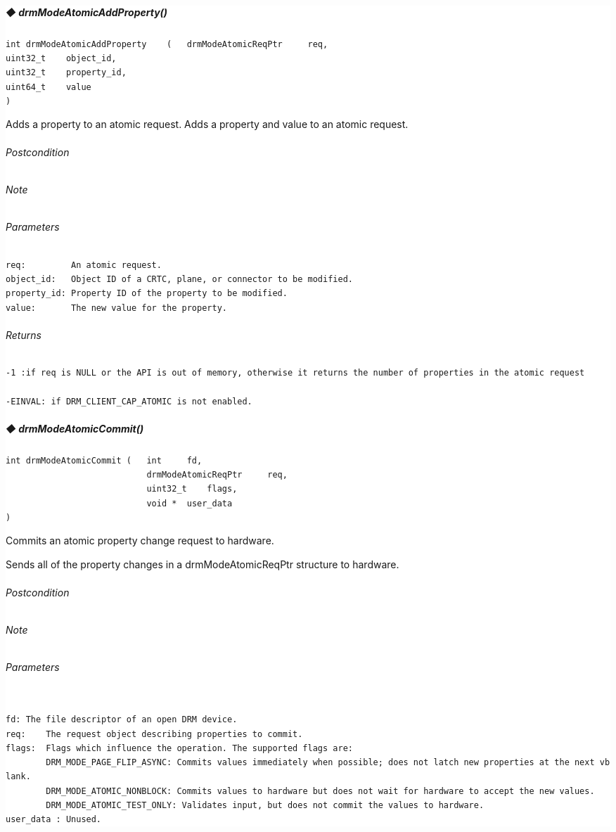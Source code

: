 
##### ◆ drmModeAtomicAddProperty()

```
int drmModeAtomicAddProperty	(	drmModeAtomicReqPtr 	req,
uint32_t 	object_id,
uint32_t 	property_id,
uint64_t 	value 
)	
```
Adds a property to an atomic request.
Adds a property and value to an atomic request.

###### Postcondition


###### Note


###### Parameters

```
req:	     An atomic request.
object_id:	 Object ID of a CRTC, plane, or connector to be modified.
property_id: Property ID of the property to be modified.
value:	     The new value for the property.
```

###### Returns

```
-1 :if req is NULL or the API is out of memory, otherwise it returns the number of properties in the atomic request

-EINVAL: if DRM_CLIENT_CAP_ATOMIC is not enabled.
```



##### ◆ drmModeAtomicCommit()

```
int drmModeAtomicCommit	(	int 	fd,
                            drmModeAtomicReqPtr 	req,
                            uint32_t 	flags,
                            void * 	user_data 
)	
```
Commits an atomic property change request to hardware.

Sends all of the property changes in a drmModeAtomicReqPtr structure to hardware.
###### Postcondition


###### Note


###### Parameters

```

fd:	The file descriptor of an open DRM device.
req:	The request object describing properties to commit.
flags:	Flags which influence the operation. The supported flags are:
        DRM_MODE_PAGE_FLIP_ASYNC: Commits values immediately when possible; does not latch new properties at the next vblank.
        DRM_MODE_ATOMIC_NONBLOCK: Commits values to hardware but does not wait for hardware to accept the new values.
        DRM_MODE_ATOMIC_TEST_ONLY: Validates input, but does not commit the values to hardware.
user_data :	Unused.
```
